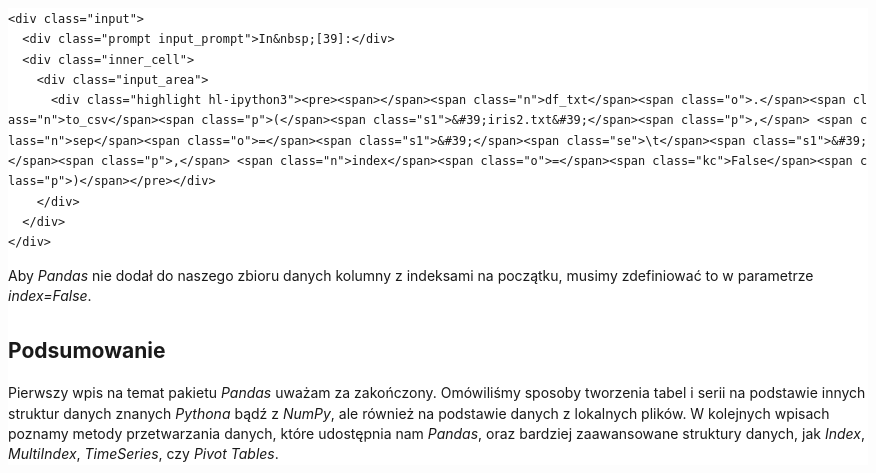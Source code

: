     <div class="input">
      <div class="prompt input_prompt">In&nbsp;[39]:</div>
      <div class="inner_cell">
        <div class="input_area">
          <div class="highlight hl-ipython3"><pre><span></span><span class="n">df_txt</span><span class="o">.</span><span class="n">to_csv</span><span class="p">(</span><span class="s1">&#39;iris2.txt&#39;</span><span class="p">,</span> <span class="n">sep</span><span class="o">=</span><span class="s1">&#39;</span><span class="se">\t</span><span class="s1">&#39;</span><span class="p">,</span> <span class="n">index</span><span class="o">=</span><span class="kc">False</span><span class="p">)</span></pre></div>
        </div>
      </div>
    </div>
  </div>
</div>

Aby _Pandas_ nie dodał do naszego zbioru danych kolumny z indeksami na początku, musimy zdefiniować to w parametrze _index=False_.

## Podsumowanie

Pierwszy wpis na temat pakietu _Pandas_ uważam za zakończony. Omówiliśmy sposoby tworzenia tabel i serii na podstawie innych struktur danych znanych _Pythona_ bądź z _NumPy_, ale również na podstawie danych z lokalnych plików. W kolejnych wpisach poznamy metody przetwarzania danych, które udostępnia nam _Pandas_, oraz bardziej zaawansowane struktury danych, jak _Index_, _MultiIndex_, _TimeSeries_, czy _Pivot Tables_.
